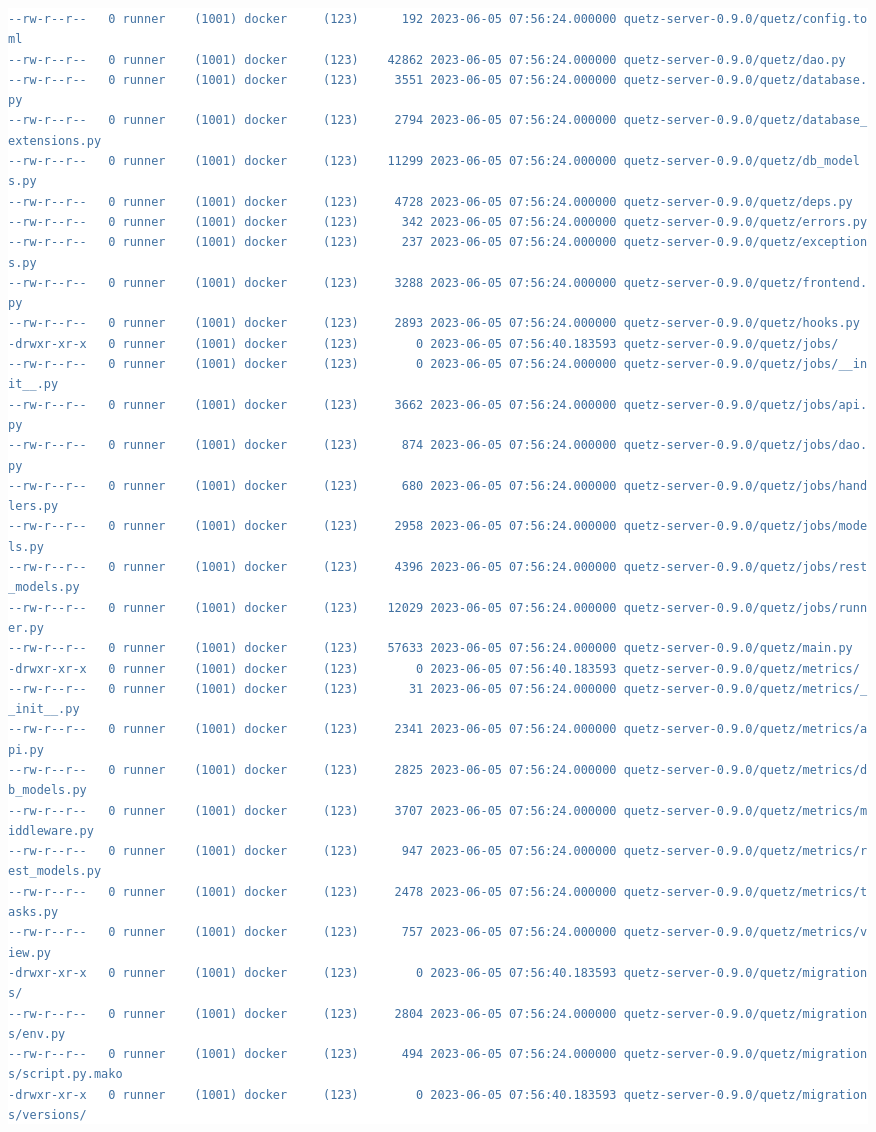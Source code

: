 ```diff
--rw-r--r--   0 runner    (1001) docker     (123)      192 2023-06-05 07:56:24.000000 quetz-server-0.9.0/quetz/config.toml
--rw-r--r--   0 runner    (1001) docker     (123)    42862 2023-06-05 07:56:24.000000 quetz-server-0.9.0/quetz/dao.py
--rw-r--r--   0 runner    (1001) docker     (123)     3551 2023-06-05 07:56:24.000000 quetz-server-0.9.0/quetz/database.py
--rw-r--r--   0 runner    (1001) docker     (123)     2794 2023-06-05 07:56:24.000000 quetz-server-0.9.0/quetz/database_extensions.py
--rw-r--r--   0 runner    (1001) docker     (123)    11299 2023-06-05 07:56:24.000000 quetz-server-0.9.0/quetz/db_models.py
--rw-r--r--   0 runner    (1001) docker     (123)     4728 2023-06-05 07:56:24.000000 quetz-server-0.9.0/quetz/deps.py
--rw-r--r--   0 runner    (1001) docker     (123)      342 2023-06-05 07:56:24.000000 quetz-server-0.9.0/quetz/errors.py
--rw-r--r--   0 runner    (1001) docker     (123)      237 2023-06-05 07:56:24.000000 quetz-server-0.9.0/quetz/exceptions.py
--rw-r--r--   0 runner    (1001) docker     (123)     3288 2023-06-05 07:56:24.000000 quetz-server-0.9.0/quetz/frontend.py
--rw-r--r--   0 runner    (1001) docker     (123)     2893 2023-06-05 07:56:24.000000 quetz-server-0.9.0/quetz/hooks.py
-drwxr-xr-x   0 runner    (1001) docker     (123)        0 2023-06-05 07:56:40.183593 quetz-server-0.9.0/quetz/jobs/
--rw-r--r--   0 runner    (1001) docker     (123)        0 2023-06-05 07:56:24.000000 quetz-server-0.9.0/quetz/jobs/__init__.py
--rw-r--r--   0 runner    (1001) docker     (123)     3662 2023-06-05 07:56:24.000000 quetz-server-0.9.0/quetz/jobs/api.py
--rw-r--r--   0 runner    (1001) docker     (123)      874 2023-06-05 07:56:24.000000 quetz-server-0.9.0/quetz/jobs/dao.py
--rw-r--r--   0 runner    (1001) docker     (123)      680 2023-06-05 07:56:24.000000 quetz-server-0.9.0/quetz/jobs/handlers.py
--rw-r--r--   0 runner    (1001) docker     (123)     2958 2023-06-05 07:56:24.000000 quetz-server-0.9.0/quetz/jobs/models.py
--rw-r--r--   0 runner    (1001) docker     (123)     4396 2023-06-05 07:56:24.000000 quetz-server-0.9.0/quetz/jobs/rest_models.py
--rw-r--r--   0 runner    (1001) docker     (123)    12029 2023-06-05 07:56:24.000000 quetz-server-0.9.0/quetz/jobs/runner.py
--rw-r--r--   0 runner    (1001) docker     (123)    57633 2023-06-05 07:56:24.000000 quetz-server-0.9.0/quetz/main.py
-drwxr-xr-x   0 runner    (1001) docker     (123)        0 2023-06-05 07:56:40.183593 quetz-server-0.9.0/quetz/metrics/
--rw-r--r--   0 runner    (1001) docker     (123)       31 2023-06-05 07:56:24.000000 quetz-server-0.9.0/quetz/metrics/__init__.py
--rw-r--r--   0 runner    (1001) docker     (123)     2341 2023-06-05 07:56:24.000000 quetz-server-0.9.0/quetz/metrics/api.py
--rw-r--r--   0 runner    (1001) docker     (123)     2825 2023-06-05 07:56:24.000000 quetz-server-0.9.0/quetz/metrics/db_models.py
--rw-r--r--   0 runner    (1001) docker     (123)     3707 2023-06-05 07:56:24.000000 quetz-server-0.9.0/quetz/metrics/middleware.py
--rw-r--r--   0 runner    (1001) docker     (123)      947 2023-06-05 07:56:24.000000 quetz-server-0.9.0/quetz/metrics/rest_models.py
--rw-r--r--   0 runner    (1001) docker     (123)     2478 2023-06-05 07:56:24.000000 quetz-server-0.9.0/quetz/metrics/tasks.py
--rw-r--r--   0 runner    (1001) docker     (123)      757 2023-06-05 07:56:24.000000 quetz-server-0.9.0/quetz/metrics/view.py
-drwxr-xr-x   0 runner    (1001) docker     (123)        0 2023-06-05 07:56:40.183593 quetz-server-0.9.0/quetz/migrations/
--rw-r--r--   0 runner    (1001) docker     (123)     2804 2023-06-05 07:56:24.000000 quetz-server-0.9.0/quetz/migrations/env.py
--rw-r--r--   0 runner    (1001) docker     (123)      494 2023-06-05 07:56:24.000000 quetz-server-0.9.0/quetz/migrations/script.py.mako
-drwxr-xr-x   0 runner    (1001) docker     (123)        0 2023-06-05 07:56:40.183593 quetz-server-0.9.0/quetz/migrations/versions/
```